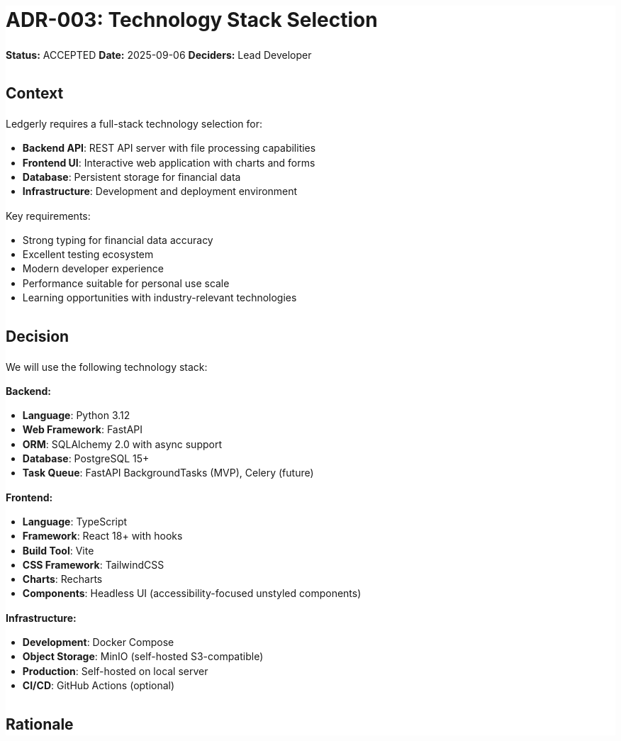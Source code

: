 # ADR-003: Technology Stack Selection

**Status:** ACCEPTED
**Date:** 2025-09-06
**Deciders:** Lead Developer

## Context

Ledgerly requires a full-stack technology selection for:

- **Backend API**: REST API server with file processing capabilities
- **Frontend UI**: Interactive web application with charts and forms
- **Database**: Persistent storage for financial data
- **Infrastructure**: Development and deployment environment

Key requirements:

- Strong typing for financial data accuracy
- Excellent testing ecosystem
- Modern developer experience
- Performance suitable for personal use scale
- Learning opportunities with industry-relevant technologies

## Decision

We will use the following technology stack:

**Backend:**

- **Language**: Python 3.12
- **Web Framework**: FastAPI
- **ORM**: SQLAlchemy 2.0 with async support
- **Database**: PostgreSQL 15+
- **Task Queue**: FastAPI BackgroundTasks (MVP), Celery (future)

**Frontend:**

- **Language**: TypeScript
- **Framework**: React 18+ with hooks
- **Build Tool**: Vite
- **CSS Framework**: TailwindCSS
- **Charts**: Recharts
- **Components**: Headless UI (accessibility-focused unstyled components)

**Infrastructure:**

- **Development**: Docker Compose
- **Object Storage**: MinIO (self-hosted S3-compatible)
- **Production**: Self-hosted on local server
- **CI/CD**: GitHub Actions (optional)

## Rationale

